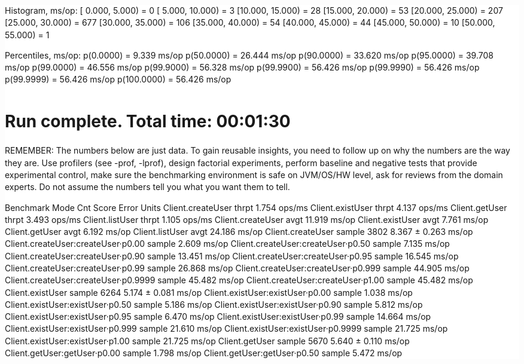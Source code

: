   Histogram, ms/op:
    [ 0.000,  5.000) = 0 
    [ 5.000, 10.000) = 3 
    [10.000, 15.000) = 28 
    [15.000, 20.000) = 53 
    [20.000, 25.000) = 207 
    [25.000, 30.000) = 677 
    [30.000, 35.000) = 106 
    [35.000, 40.000) = 54 
    [40.000, 45.000) = 44 
    [45.000, 50.000) = 10 
    [50.000, 55.000) = 1 

  Percentiles, ms/op:
      p(0.0000) =      9.339 ms/op
     p(50.0000) =     26.444 ms/op
     p(90.0000) =     33.620 ms/op
     p(95.0000) =     39.708 ms/op
     p(99.0000) =     46.556 ms/op
     p(99.9000) =     56.328 ms/op
     p(99.9900) =     56.426 ms/op
     p(99.9990) =     56.426 ms/op
     p(99.9999) =     56.426 ms/op
    p(100.0000) =     56.426 ms/op


# Run complete. Total time: 00:01:30

REMEMBER: The numbers below are just data. To gain reusable insights, you need to follow up on
why the numbers are the way they are. Use profilers (see -prof, -lprof), design factorial
experiments, perform baseline and negative tests that provide experimental control, make sure
the benchmarking environment is safe on JVM/OS/HW level, ask for reviews from the domain experts.
Do not assume the numbers tell you what you want them to tell.

Benchmark                               Mode   Cnt   Score   Error   Units
Client.createUser                      thrpt         1.754          ops/ms
Client.existUser                       thrpt         4.137          ops/ms
Client.getUser                         thrpt         3.493          ops/ms
Client.listUser                        thrpt         1.105          ops/ms
Client.createUser                       avgt        11.919           ms/op
Client.existUser                        avgt         7.761           ms/op
Client.getUser                          avgt         6.192           ms/op
Client.listUser                         avgt        24.186           ms/op
Client.createUser                     sample  3802   8.367 ± 0.263   ms/op
Client.createUser:createUser·p0.00    sample         2.609           ms/op
Client.createUser:createUser·p0.50    sample         7.135           ms/op
Client.createUser:createUser·p0.90    sample        13.451           ms/op
Client.createUser:createUser·p0.95    sample        16.545           ms/op
Client.createUser:createUser·p0.99    sample        26.868           ms/op
Client.createUser:createUser·p0.999   sample        44.905           ms/op
Client.createUser:createUser·p0.9999  sample        45.482           ms/op
Client.createUser:createUser·p1.00    sample        45.482           ms/op
Client.existUser                      sample  6264   5.174 ± 0.081   ms/op
Client.existUser:existUser·p0.00      sample         1.038           ms/op
Client.existUser:existUser·p0.50      sample         5.186           ms/op
Client.existUser:existUser·p0.90      sample         5.812           ms/op
Client.existUser:existUser·p0.95      sample         6.470           ms/op
Client.existUser:existUser·p0.99      sample        14.664           ms/op
Client.existUser:existUser·p0.999     sample        21.610           ms/op
Client.existUser:existUser·p0.9999    sample        21.725           ms/op
Client.existUser:existUser·p1.00      sample        21.725           ms/op
Client.getUser                        sample  5670   5.640 ± 0.110   ms/op
Client.getUser:getUser·p0.00          sample         1.798           ms/op
Client.getUser:getUser·p0.50          sample         5.472           ms/op